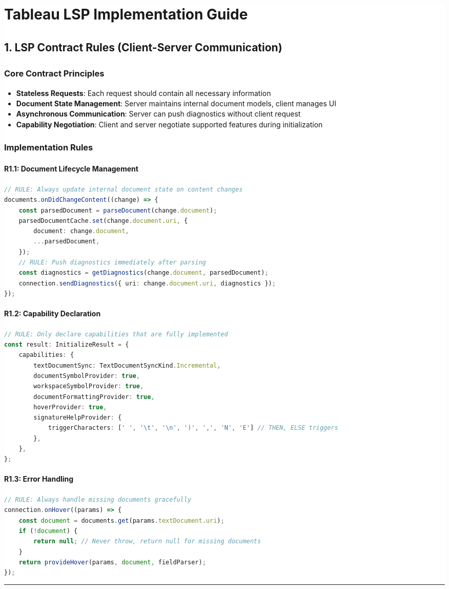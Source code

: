 # Tableau LSP Implementation Guide

## 1. LSP Contract Rules (Client-Server Communication)

### Core Contract Principles
- **Stateless Requests**: Each request should contain all necessary information
- **Document State Management**: Server maintains internal document models, client manages UI
- **Asynchronous Communication**: Server can push diagnostics without client request
- **Capability Negotiation**: Client and server negotiate supported features during initialization

### Implementation Rules

#### R1.1: Document Lifecycle Management
```typescript
// RULE: Always update internal document state on content changes
documents.onDidChangeContent((change) => {
    const parsedDocument = parseDocument(change.document);
    parsedDocumentCache.set(change.document.uri, {
        document: change.document,
        ...parsedDocument,
    });
    // RULE: Push diagnostics immediately after parsing
    const diagnostics = getDiagnostics(change.document, parsedDocument);
    connection.sendDiagnostics({ uri: change.document.uri, diagnostics });
});
```

#### R1.2: Capability Declaration
```typescript
// RULE: Only declare capabilities that are fully implemented
const result: InitializeResult = {
    capabilities: {
        textDocumentSync: TextDocumentSyncKind.Incremental,
        documentSymbolProvider: true,
        workspaceSymbolProvider: true,
        documentFormattingProvider: true,
        hoverProvider: true,
        signatureHelpProvider: {
            triggerCharacters: [' ', '\t', '\n', ')', ',', 'N', 'E'] // THEN, ELSE triggers
        },
    },
};
```

#### R1.3: Error Handling
```typescript
// RULE: Always handle missing documents gracefully
connection.onHover((params) => {
    const document = documents.get(params.textDocument.uri);
    if (!document) {
        return null; // Never throw, return null for missing documents
    }
    return provideHover(params, document, fieldParser);
});
```

---